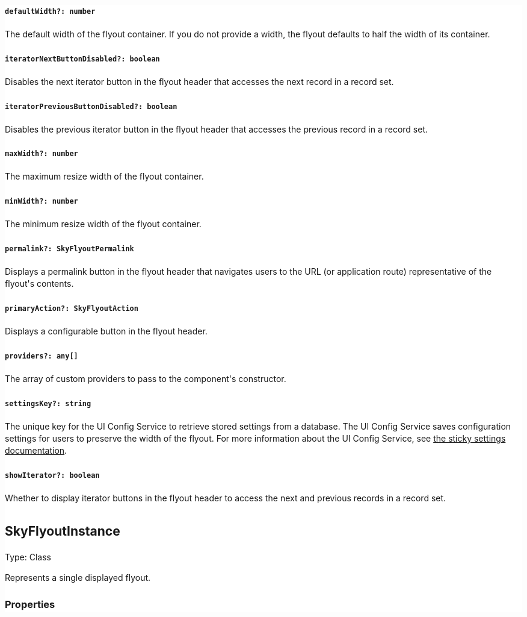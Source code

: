 #### `defaultWidth?: number`

The default width of the flyout container. If you do not provide a width, the flyout defaults to half the width of its container.

#### `iteratorNextButtonDisabled?: boolean`

Disables the next iterator button in the flyout header that accesses the next record in a record set.

#### `iteratorPreviousButtonDisabled?: boolean`

Disables the previous iterator button in the flyout header that accesses the previous record in a record set.

#### `maxWidth?: number`

The maximum resize width of the flyout container.

#### `minWidth?: number`

The minimum resize width of the flyout container.

#### `permalink?: SkyFlyoutPermalink`

Displays a permalink button in the flyout header that navigates users to the URL (or application route) representative of the flyout's contents.

#### `primaryAction?: SkyFlyoutAction`

Displays a configurable button in the flyout header.

#### `providers?: any[]`

The array of custom providers to pass to the component's constructor.

#### `settingsKey?: string`

The unique key for the UI Config Service to retrieve stored settings from a database. The UI Config Service saves configuration settings for users to preserve the width of the flyout. For more information about the UI Config Service, see [the sticky settings documentation](/skyux/learn/develop/sticky-settings.md).

#### `showIterator?: boolean`

Whether to display iterator buttons in the flyout header to access the next and previous records in a record set.

 SkyFlyoutInstance
------------------

Type: Class

Represents a single displayed flyout.

### Properties
